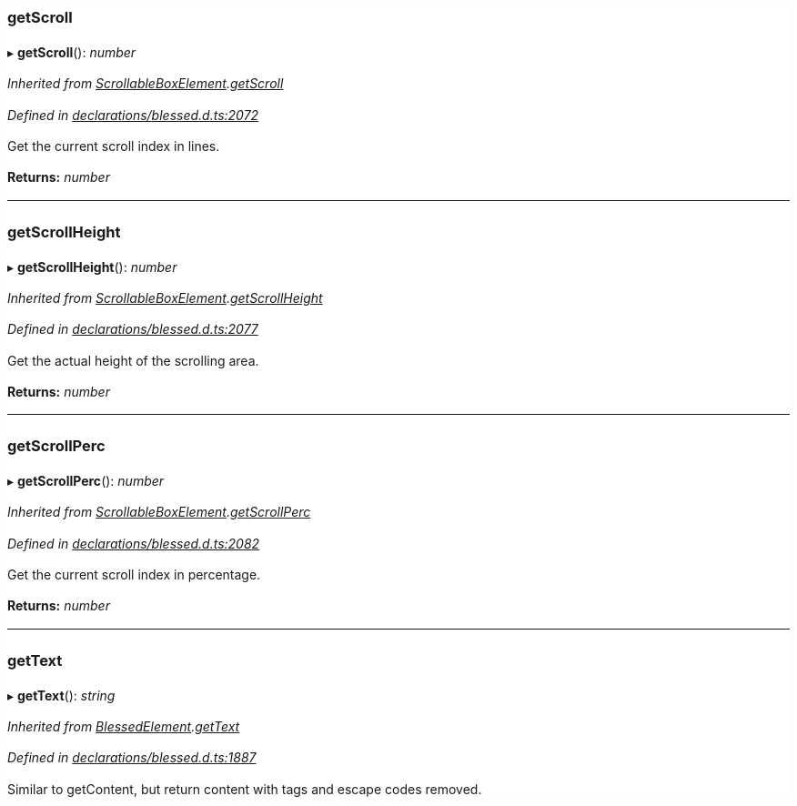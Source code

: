 ###  getScroll

▸ **getScroll**(): *number*

*Inherited from [ScrollableBoxElement](_declarations_blessed_d_.widgets.scrollableboxelement.md).[getScroll](_declarations_blessed_d_.widgets.scrollableboxelement.md#getscroll)*

*Defined in [declarations/blessed.d.ts:2072](https://github.com/cancerberoSgx/accursed/blob/5b2518e/src/declarations/blessed.d.ts#L2072)*

Get the current scroll index in lines.

**Returns:** *number*

___

###  getScrollHeight

▸ **getScrollHeight**(): *number*

*Inherited from [ScrollableBoxElement](_declarations_blessed_d_.widgets.scrollableboxelement.md).[getScrollHeight](_declarations_blessed_d_.widgets.scrollableboxelement.md#getscrollheight)*

*Defined in [declarations/blessed.d.ts:2077](https://github.com/cancerberoSgx/accursed/blob/5b2518e/src/declarations/blessed.d.ts#L2077)*

Get the actual height of the scrolling area.

**Returns:** *number*

___

###  getScrollPerc

▸ **getScrollPerc**(): *number*

*Inherited from [ScrollableBoxElement](_declarations_blessed_d_.widgets.scrollableboxelement.md).[getScrollPerc](_declarations_blessed_d_.widgets.scrollableboxelement.md#getscrollperc)*

*Defined in [declarations/blessed.d.ts:2082](https://github.com/cancerberoSgx/accursed/blob/5b2518e/src/declarations/blessed.d.ts#L2082)*

Get the current scroll index in percentage.

**Returns:** *number*

___

###  getText

▸ **getText**(): *string*

*Inherited from [BlessedElement](_declarations_blessed_d_.widgets.blessedelement.md).[getText](_declarations_blessed_d_.widgets.blessedelement.md#gettext)*

*Defined in [declarations/blessed.d.ts:1887](https://github.com/cancerberoSgx/accursed/blob/5b2518e/src/declarations/blessed.d.ts#L1887)*

Similar to getContent, but return content with tags and escape codes removed.
